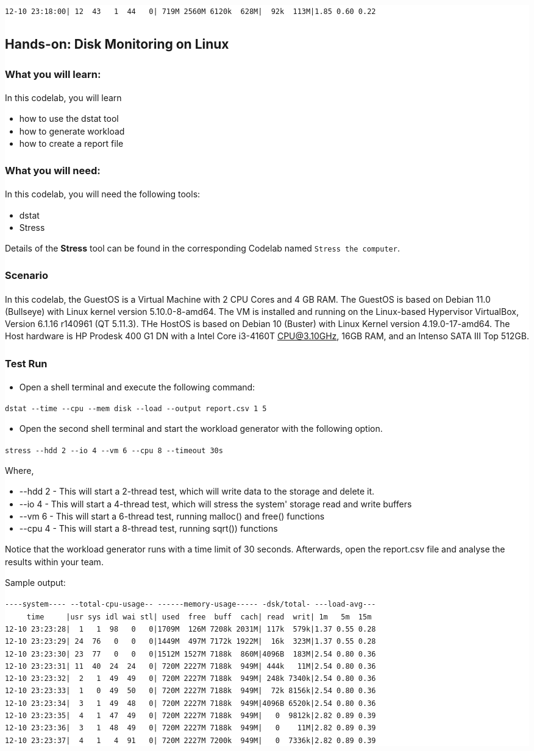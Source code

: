 ```
12-10 23:18:00| 12  43   1  44   0| 719M 2560M 6120k  628M|  92k  113M|1.85 0.60 0.22
```

## Hands-on: Disk Monitoring on Linux

### What you will learn:

In this codelab, you will learn 

* how to use the dstat tool
* how to generate workload
* how to create a report file

### What you will need:

In this codelab, you will need the following tools:

* dstat
* Stress

Details of the **Stress** tool can be found in the corresponding Codelab named `Stress the computer`.

### Scenario

In this codelab, the GuestOS is a Virtual Machine with 2 CPU Cores and 4 GB RAM. The GuestOS is based on Debian 11.0 (Bullseye) with Linux kernel version 5.10.0-8-amd64. The VM is installed and running on the Linux-based Hypervisor VirtualBox, Version 6.1.16 r140961 (QT 5.11.3). THe HostOS is based on Debian 10 (Buster) with Linux Kernel version 4.19.0-17-amd64. The Host hardware is HP Prodesk 400 G1 DN with a Intel Core i3-4160T CPU@3.10GHz, 16GB RAM, and an Intenso SATA III Top 512GB.

### Test Run

* Open a shell terminal and execute the following command:
```
dstat --time --cpu --mem disk --load --output report.csv 1 5
```

* Open the second shell terminal and start the workload generator with the following option.
```
stress --hdd 2 --io 4 --vm 6 --cpu 8 --timeout 30s
```

Where, 
* --hdd 2 -  This will start a 2-thread test, which will write data to the storage and delete it.
* --io 4 -  This will start a 4-thread test, which will stress the system' storage read and write buffers
* --vm 6 -  This will start a 6-thread test, running malloc() and free() functions
* --cpu 4 - This will start a 8-thread test, running sqrt()) functions

Notice that the workload generator runs with a time limit of 30 seconds. Afterwards, open the report.csv file and analyse the results within your team.

Sample output:
```
----system---- --total-cpu-usage-- ------memory-usage----- -dsk/total- ---load-avg---
     time     |usr sys idl wai stl| used  free  buff  cach| read  writ| 1m   5m  15m 
12-10 23:23:28|  1   1  98   0   0|1709M  126M 7208k 2031M| 117k  579k|1.37 0.55 0.28
12-10 23:23:29| 24  76   0   0   0|1449M  497M 7172k 1922M|  16k  323M|1.37 0.55 0.28
12-10 23:23:30| 23  77   0   0   0|1512M 1527M 7188k  860M|4096B  183M|2.54 0.80 0.36
12-10 23:23:31| 11  40  24  24   0| 720M 2227M 7188k  949M| 444k   11M|2.54 0.80 0.36
12-10 23:23:32|  2   1  49  49   0| 720M 2227M 7188k  949M| 248k 7340k|2.54 0.80 0.36
12-10 23:23:33|  1   0  49  50   0| 720M 2227M 7188k  949M|  72k 8156k|2.54 0.80 0.36
12-10 23:23:34|  3   1  49  48   0| 720M 2227M 7188k  949M|4096B 6520k|2.54 0.80 0.36
12-10 23:23:35|  4   1  47  49   0| 720M 2227M 7188k  949M|   0  9812k|2.82 0.89 0.39
12-10 23:23:36|  3   1  48  49   0| 720M 2227M 7188k  949M|   0    11M|2.82 0.89 0.39
12-10 23:23:37|  4   1   4  91   0| 720M 2227M 7200k  949M|   0  7336k|2.82 0.89 0.39
```